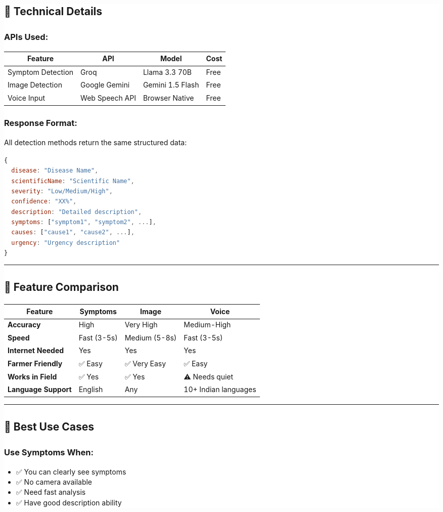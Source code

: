 
## 🔧 Technical Details

### **APIs Used:**

| Feature | API | Model | Cost |
|---------|-----|-------|------|
| Symptom Detection | Groq | Llama 3.3 70B | Free |
| Image Detection | Google Gemini | Gemini 1.5 Flash | Free |
| Voice Input | Web Speech API | Browser Native | Free |

### **Response Format:**

All detection methods return the same structured data:

```javascript
{
  disease: "Disease Name",
  scientificName: "Scientific Name",
  severity: "Low/Medium/High",
  confidence: "XX%",
  description: "Detailed description",
  symptoms: ["symptom1", "symptom2", ...],
  causes: ["cause1", "cause2", ...],
  urgency: "Urgency description"
}
```

---

## 🎯 Feature Comparison

| Feature | Symptoms | Image | Voice |
|---------|----------|-------|-------|
| **Accuracy** | High | Very High | Medium-High |
| **Speed** | Fast (3-5s) | Medium (5-8s) | Fast (3-5s) |
| **Internet Needed** | Yes | Yes | Yes |
| **Farmer Friendly** | ✅ Easy | ✅ Very Easy | ✅ Easy |
| **Works in Field** | ✅ Yes | ✅ Yes | ⚠️ Needs quiet |
| **Language Support** | English | Any | 10+ Indian languages |

---

## 🌟 Best Use Cases

### **Use Symptoms When:**
- ✅ You can clearly see symptoms
- ✅ No camera available
- ✅ Need fast analysis
- ✅ Have good description ability
